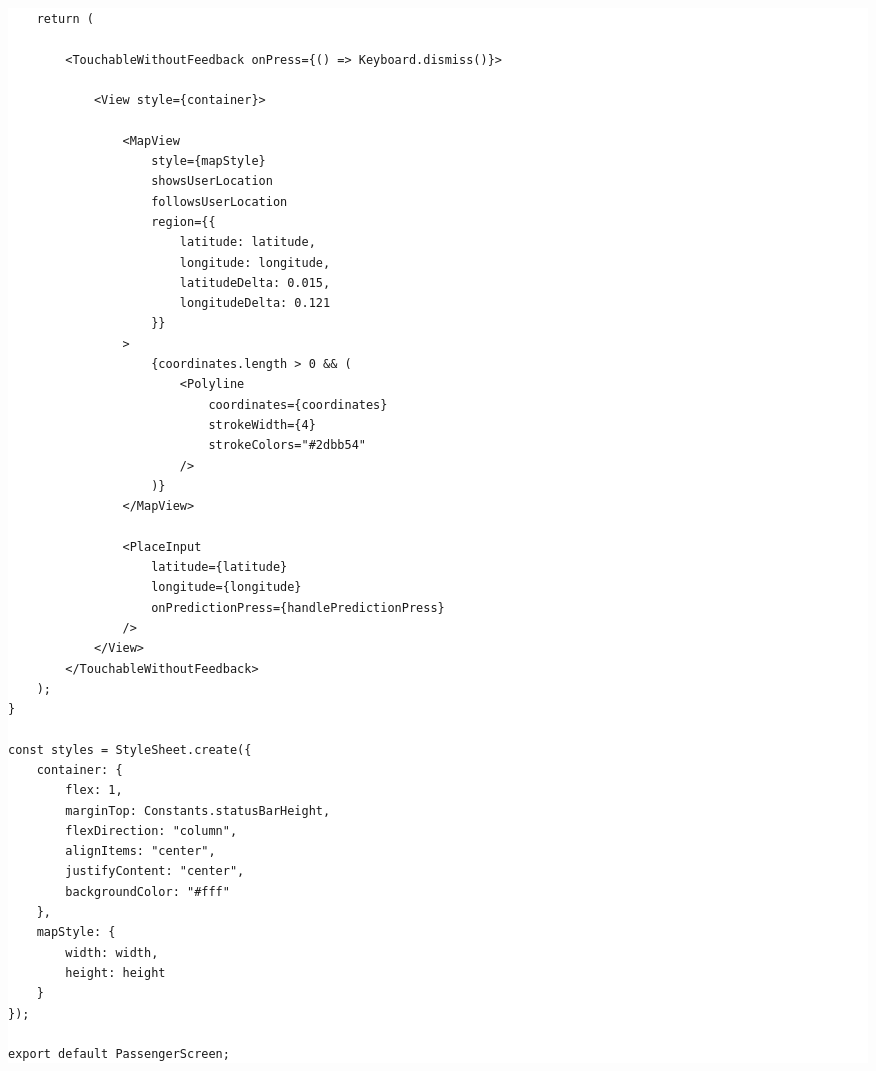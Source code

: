         return (

            <TouchableWithoutFeedback onPress={() => Keyboard.dismiss()}>

                <View style={container}>

                    <MapView 
                        style={mapStyle} 
                        showsUserLocation
                        followsUserLocation
                        region={{
                            latitude: latitude,
                            longitude: longitude,
                            latitudeDelta: 0.015,
                            longitudeDelta: 0.121
                        }}
                    >
                        {coordinates.length > 0 && (
                            <Polyline 
                                coordinates={coordinates}
                                strokeWidth={4}
                                strokeColors="#2dbb54"
                            />
                        )}
                    </MapView>

                    <PlaceInput 
                        latitude={latitude} 
                        longitude={longitude}
                        onPredictionPress={handlePredictionPress}
                    />
                </View>
            </TouchableWithoutFeedback>
        );
    }

    const styles = StyleSheet.create({
        container: {
            flex: 1,
            marginTop: Constants.statusBarHeight,
            flexDirection: "column",
            alignItems: "center",
            justifyContent: "center",
            backgroundColor: "#fff"
        },
        mapStyle: {
            width: width,
            height: height
        }
    });

    export default PassengerScreen;